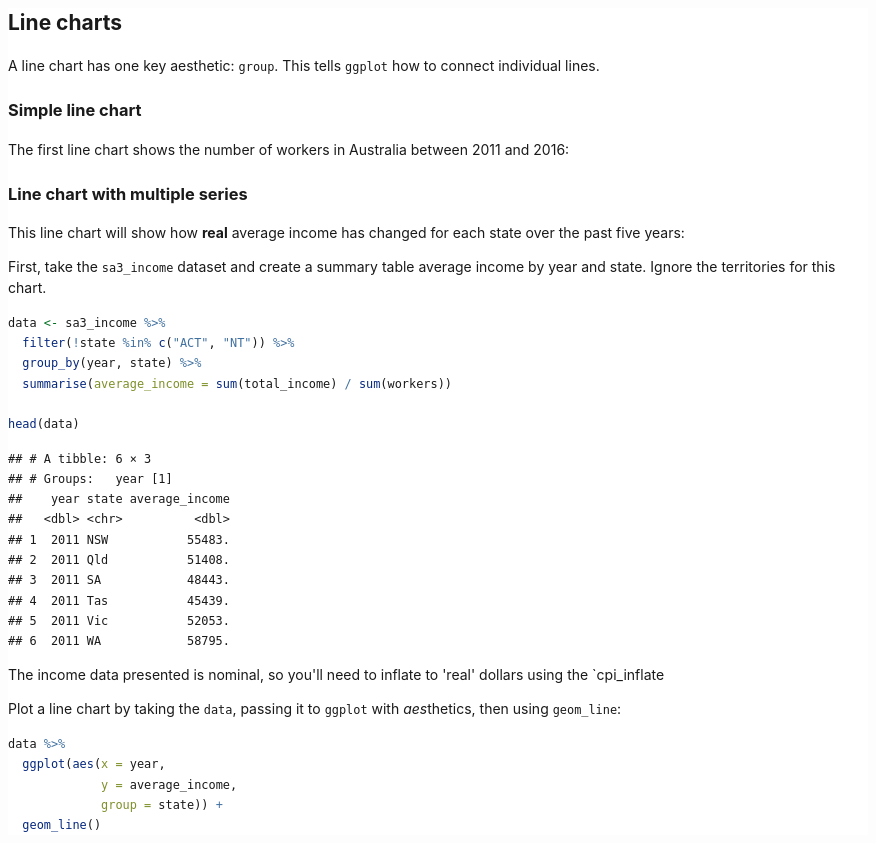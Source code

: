 

## Line charts

A line chart has one key aesthetic: `group`. This tells `ggplot` how to connect individual lines. 

### Simple line chart

The first line chart shows the number of workers in Australia between 2011 and 2016:





### Line chart with multiple series
This line chart will show how **real** average income has changed for each state over the past five years:



First, take the `sa3_income` dataset and create a summary table average income by year and state. Ignore the territories for this chart.


```r
data <- sa3_income %>% 
  filter(!state %in% c("ACT", "NT")) %>% 
  group_by(year, state) %>% 
  summarise(average_income = sum(total_income) / sum(workers))

head(data)
```

```
## # A tibble: 6 × 3
## # Groups:   year [1]
##    year state average_income
##   <dbl> <chr>          <dbl>
## 1  2011 NSW           55483.
## 2  2011 Qld           51408.
## 3  2011 SA            48443.
## 4  2011 Tas           45439.
## 5  2011 Vic           52053.
## 6  2011 WA            58795.
```

The income data presented is nominal, so you'll need to inflate to 'real' dollars using the `cpi_inflate

Plot a line chart by taking the `data`, passing it to `ggplot` with  *aes*thetics, then using `geom_line`:


```r
data %>% 
  ggplot(aes(x = year,
             y = average_income,
             group = state)) + 
  geom_line()
```
